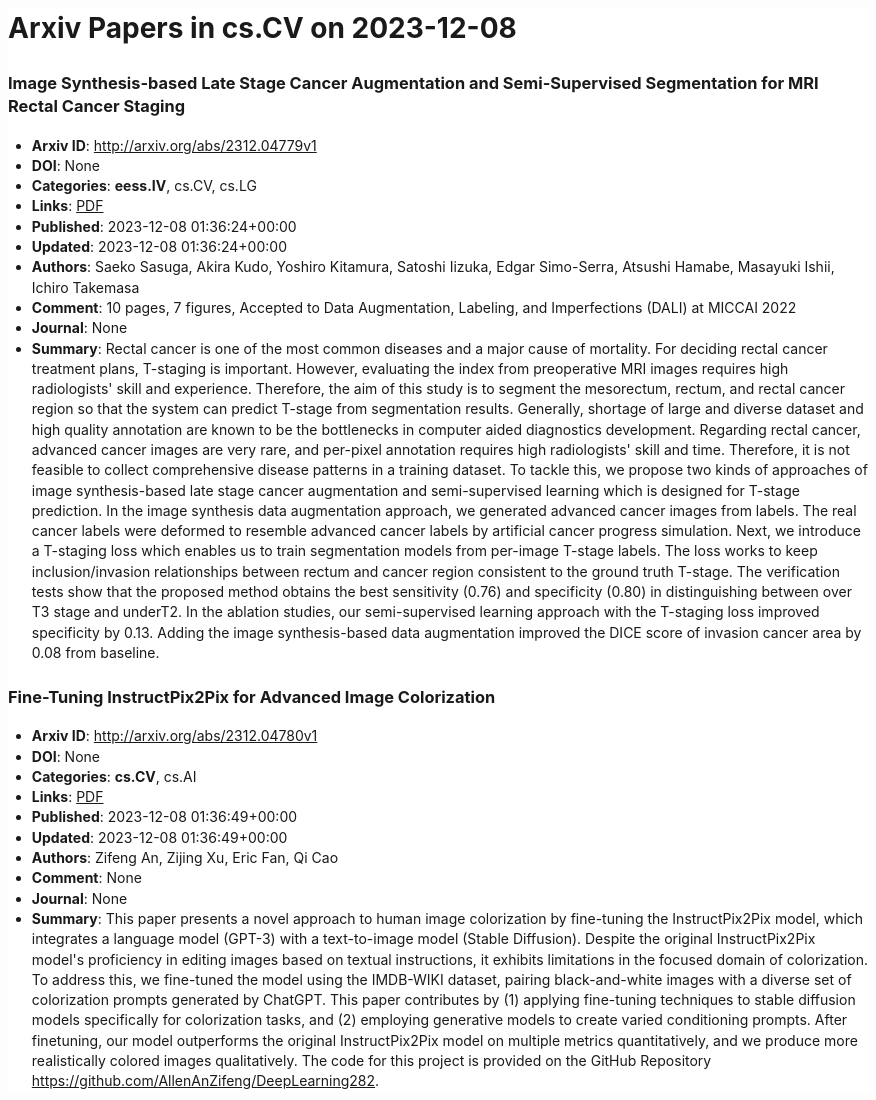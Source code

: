 # Arxiv Papers in cs.CV on 2023-12-08
### Image Synthesis-based Late Stage Cancer Augmentation and Semi-Supervised Segmentation for MRI Rectal Cancer Staging
- **Arxiv ID**: http://arxiv.org/abs/2312.04779v1
- **DOI**: None
- **Categories**: **eess.IV**, cs.CV, cs.LG
- **Links**: [PDF](http://arxiv.org/pdf/2312.04779v1)
- **Published**: 2023-12-08 01:36:24+00:00
- **Updated**: 2023-12-08 01:36:24+00:00
- **Authors**: Saeko Sasuga, Akira Kudo, Yoshiro Kitamura, Satoshi Iizuka, Edgar Simo-Serra, Atsushi Hamabe, Masayuki Ishii, Ichiro Takemasa
- **Comment**: 10 pages, 7 figures, Accepted to Data Augmentation, Labeling, and
  Imperfections (DALI) at MICCAI 2022
- **Journal**: None
- **Summary**: Rectal cancer is one of the most common diseases and a major cause of mortality. For deciding rectal cancer treatment plans, T-staging is important. However, evaluating the index from preoperative MRI images requires high radiologists' skill and experience. Therefore, the aim of this study is to segment the mesorectum, rectum, and rectal cancer region so that the system can predict T-stage from segmentation results. Generally, shortage of large and diverse dataset and high quality annotation are known to be the bottlenecks in computer aided diagnostics development. Regarding rectal cancer, advanced cancer images are very rare, and per-pixel annotation requires high radiologists' skill and time. Therefore, it is not feasible to collect comprehensive disease patterns in a training dataset. To tackle this, we propose two kinds of approaches of image synthesis-based late stage cancer augmentation and semi-supervised learning which is designed for T-stage prediction. In the image synthesis data augmentation approach, we generated advanced cancer images from labels. The real cancer labels were deformed to resemble advanced cancer labels by artificial cancer progress simulation. Next, we introduce a T-staging loss which enables us to train segmentation models from per-image T-stage labels. The loss works to keep inclusion/invasion relationships between rectum and cancer region consistent to the ground truth T-stage. The verification tests show that the proposed method obtains the best sensitivity (0.76) and specificity (0.80) in distinguishing between over T3 stage and underT2. In the ablation studies, our semi-supervised learning approach with the T-staging loss improved specificity by 0.13. Adding the image synthesis-based data augmentation improved the DICE score of invasion cancer area by 0.08 from baseline.



### Fine-Tuning InstructPix2Pix for Advanced Image Colorization
- **Arxiv ID**: http://arxiv.org/abs/2312.04780v1
- **DOI**: None
- **Categories**: **cs.CV**, cs.AI
- **Links**: [PDF](http://arxiv.org/pdf/2312.04780v1)
- **Published**: 2023-12-08 01:36:49+00:00
- **Updated**: 2023-12-08 01:36:49+00:00
- **Authors**: Zifeng An, Zijing Xu, Eric Fan, Qi Cao
- **Comment**: None
- **Journal**: None
- **Summary**: This paper presents a novel approach to human image colorization by fine-tuning the InstructPix2Pix model, which integrates a language model (GPT-3) with a text-to-image model (Stable Diffusion). Despite the original InstructPix2Pix model's proficiency in editing images based on textual instructions, it exhibits limitations in the focused domain of colorization. To address this, we fine-tuned the model using the IMDB-WIKI dataset, pairing black-and-white images with a diverse set of colorization prompts generated by ChatGPT. This paper contributes by (1) applying fine-tuning techniques to stable diffusion models specifically for colorization tasks, and (2) employing generative models to create varied conditioning prompts. After finetuning, our model outperforms the original InstructPix2Pix model on multiple metrics quantitatively, and we produce more realistically colored images qualitatively. The code for this project is provided on the GitHub Repository https://github.com/AllenAnZifeng/DeepLearning282.
